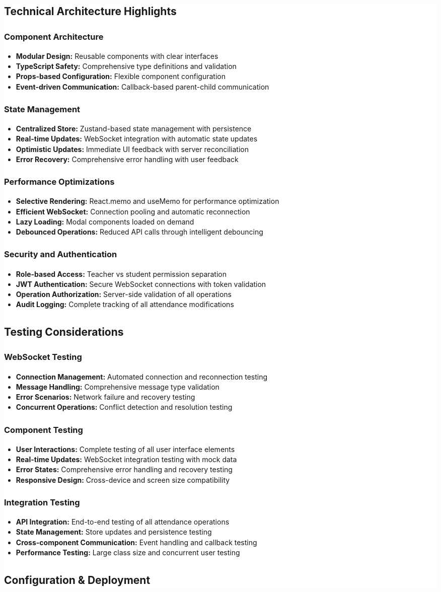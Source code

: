 ## Technical Architecture Highlights

### Component Architecture
- **Modular Design:** Reusable components with clear interfaces
- **TypeScript Safety:** Comprehensive type definitions and validation
- **Props-based Configuration:** Flexible component configuration
- **Event-driven Communication:** Callback-based parent-child communication

### State Management
- **Centralized Store:** Zustand-based state management with persistence
- **Real-time Updates:** WebSocket integration with automatic state updates
- **Optimistic Updates:** Immediate UI feedback with server reconciliation
- **Error Recovery:** Comprehensive error handling with user feedback

### Performance Optimizations
- **Selective Rendering:** React.memo and useMemo for performance optimization
- **Efficient WebSocket:** Connection pooling and automatic reconnection
- **Lazy Loading:** Modal components loaded on demand
- **Debounced Operations:** Reduced API calls through intelligent debouncing

### Security and Authentication
- **Role-based Access:** Teacher vs student permission separation
- **JWT Authentication:** Secure WebSocket connections with token validation
- **Operation Authorization:** Server-side validation of all operations
- **Audit Logging:** Complete tracking of all attendance modifications

## Testing Considerations

### WebSocket Testing
- **Connection Management:** Automated connection and reconnection testing
- **Message Handling:** Comprehensive message type validation
- **Error Scenarios:** Network failure and recovery testing
- **Concurrent Operations:** Conflict detection and resolution testing

### Component Testing
- **User Interactions:** Complete testing of all user interface elements
- **Real-time Updates:** WebSocket integration testing with mock data
- **Error States:** Comprehensive error handling and recovery testing
- **Responsive Design:** Cross-device and screen size compatibility

### Integration Testing
- **API Integration:** End-to-end testing of all attendance operations
- **State Management:** Store updates and persistence testing
- **Cross-component Communication:** Event handling and callback testing
- **Performance Testing:** Large class size and concurrent user testing

## Configuration & Deployment
